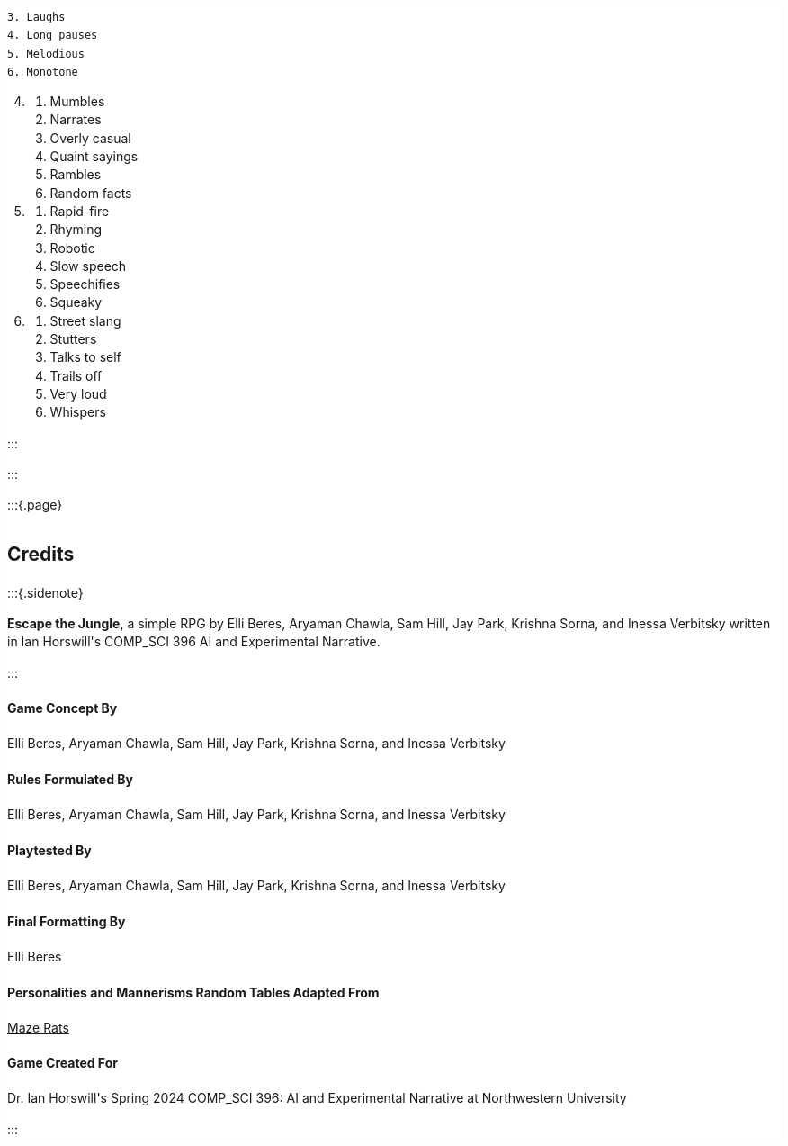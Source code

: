     3. Laughs
    4. Long pauses
    5. Melodious
    6. Monotone
4.  1. Mumbles
    2. Narrates
    3. Overly casual
    4. Quaint sayings
    5. Rambles
    6. Random facts
5.  1. Rapid-fire
    2. Rhyming
    3. Robotic
    4. Slow speech
    5. Speechifies
    6. Squeaky
6.  1. Street slang
    2. Stutters
    3. Talks to self
    4. Trails off
    5. Very loud
    6. Whispers

:::

:::

:::{.page}

## Credits

:::{.sidenote}

**Escape the Jungle**, a simple RPG by Elli Beres, Aryaman Chawla, Sam Hill, Jay Park, Krishna Sorna, and Inessa Verbitsky written in Ian Horswill's COMP_SCI 396 AI and Experimental Narrative.

:::

#### Game Concept By

Elli Beres, Aryaman Chawla, Sam Hill, Jay Park, Krishna Sorna, and Inessa Verbitsky

#### Rules Formulated By

Elli Beres, Aryaman Chawla, Sam Hill, Jay Park, Krishna Sorna, and Inessa Verbitsky

#### Playtested By

Elli Beres, Aryaman Chawla, Sam Hill, Jay Park, Krishna Sorna, and Inessa Verbitsky



#### Final Formatting By

Elli Beres

#### Personalities and Mannerisms Random Tables Adapted From

[Maze Rats](https://questingbeast.itch.io/maze-rats)

#### Game Created For

Dr. Ian Horswill's Spring 2024 COMP_SCI 396: AI and Experimental Narrative at Northwestern University

:::
